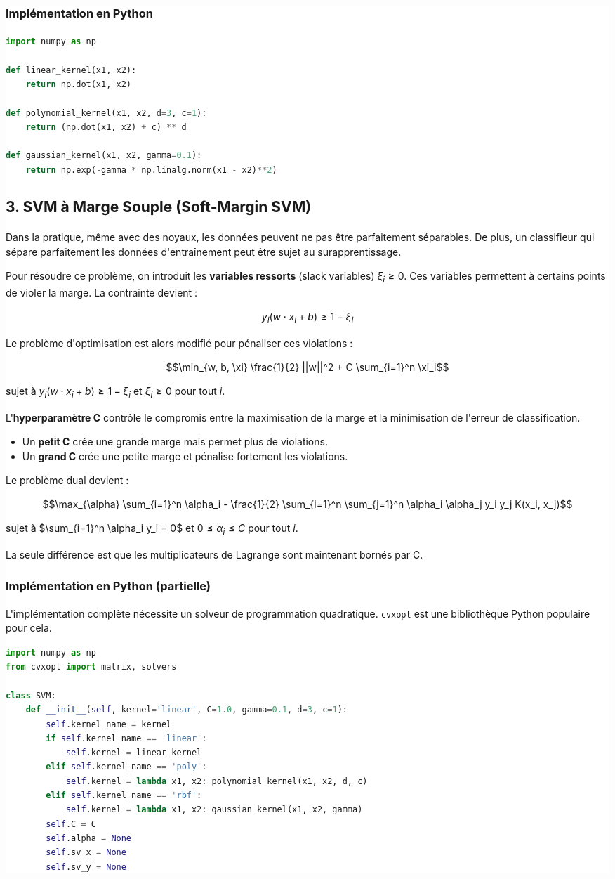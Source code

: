 ### Implémentation en Python

```python
import numpy as np

def linear_kernel(x1, x2):
    return np.dot(x1, x2)

def polynomial_kernel(x1, x2, d=3, c=1):
    return (np.dot(x1, x2) + c) ** d

def gaussian_kernel(x1, x2, gamma=0.1):
    return np.exp(-gamma * np.linalg.norm(x1 - x2)**2)
```

## 3. SVM à Marge Souple (Soft-Margin SVM)

Dans la pratique, même avec des noyaux, les données peuvent ne pas être parfaitement séparables. De plus, un classifieur qui sépare parfaitement les données d'entraînement peut être sujet au surapprentissage.

Pour résoudre ce problème, on introduit les **variables ressorts** (slack variables) $\xi_i \geq 0$. Ces variables permettent à certains points de violer la marge. La contrainte devient :

$$y_i(w \cdot x_i + b) \geq 1 - \xi_i$$

Le problème d'optimisation est alors modifié pour pénaliser ces violations :

$$\min_{w, b, \xi} \frac{1}{2} ||w||^2 + C \sum_{i=1}^n \xi_i$$

sujet à $y_i(w \cdot x_i + b) \geq 1 - \xi_i$ et $\xi_i \geq 0$ pour tout $i$.

L'**hyperparamètre C** contrôle le compromis entre la maximisation de la marge et la minimisation de l'erreur de classification.

- Un **petit C** crée une grande marge mais permet plus de violations.
- Un **grand C** crée une petite marge et pénalise fortement les violations.

Le problème dual devient :

$$\max_{\alpha} \sum_{i=1}^n \alpha_i - \frac{1}{2} \sum_{i=1}^n \sum_{j=1}^n \alpha_i \alpha_j y_i y_j K(x_i, x_j)$$

sujet à $\sum_{i=1}^n \alpha_i y_i = 0$ et $0 \leq \alpha_i \leq C$ pour tout $i$.

La seule différence est que les multiplicateurs de Lagrange sont maintenant bornés par C.

### Implémentation en Python (partielle)

L'implémentation complète nécessite un solveur de programmation quadratique. `cvxopt` est une bibliothèque Python populaire pour cela.

```python
import numpy as np
from cvxopt import matrix, solvers

class SVM:
    def __init__(self, kernel='linear', C=1.0, gamma=0.1, d=3, c=1):
        self.kernel_name = kernel
        if self.kernel_name == 'linear':
            self.kernel = linear_kernel
        elif self.kernel_name == 'poly':
            self.kernel = lambda x1, x2: polynomial_kernel(x1, x2, d, c)
        elif self.kernel_name == 'rbf':
            self.kernel = lambda x1, x2: gaussian_kernel(x1, x2, gamma)
        self.C = C
        self.alpha = None
        self.sv_x = None
        self.sv_y = None
```